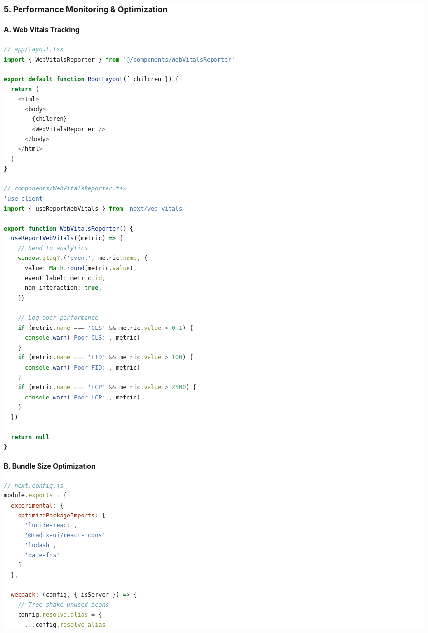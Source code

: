 ### 5. Performance Monitoring & Optimization

#### A. Web Vitals Tracking
```typescript
// app/layout.tsx
import { WebVitalsReporter } from '@/components/WebVitalsReporter'

export default function RootLayout({ children }) {
  return (
    <html>
      <body>
        {children}
        <WebVitalsReporter />
      </body>
    </html>
  )
}

// components/WebVitalsReporter.tsx
'use client'
import { useReportWebVitals } from 'next/web-vitals'

export function WebVitalsReporter() {
  useReportWebVitals((metric) => {
    // Send to analytics
    window.gtag?.('event', metric.name, {
      value: Math.round(metric.value),
      event_label: metric.id,
      non_interaction: true,
    })
    
    // Log poor performance
    if (metric.name === 'CLS' && metric.value > 0.1) {
      console.warn('Poor CLS:', metric)
    }
    if (metric.name === 'FID' && metric.value > 100) {
      console.warn('Poor FID:', metric)
    }
    if (metric.name === 'LCP' && metric.value > 2500) {
      console.warn('Poor LCP:', metric)
    }
  })
  
  return null
}
```

#### B. Bundle Size Optimization
```javascript
// next.config.js
module.exports = {
  experimental: {
    optimizePackageImports: [
      'lucide-react',
      '@radix-ui/react-icons',
      'lodash',
      'date-fns'
    ]
  },
  
  webpack: (config, { isServer }) => {
    // Tree shake unused icons
    config.resolve.alias = {
      ...config.resolve.alias,
```